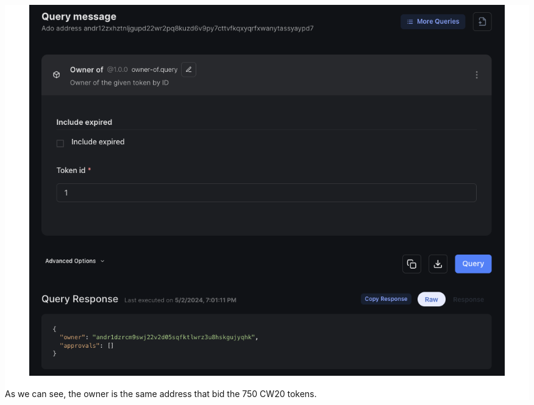 <figure><img src="../../.gitbook/assets/Screen Shot 2024-05-02 at 7.01.19 PM.png" alt=""><figcaption></figcaption></figure>

As we can see, the owner is the same address that bid the 750 CW20 tokens.
